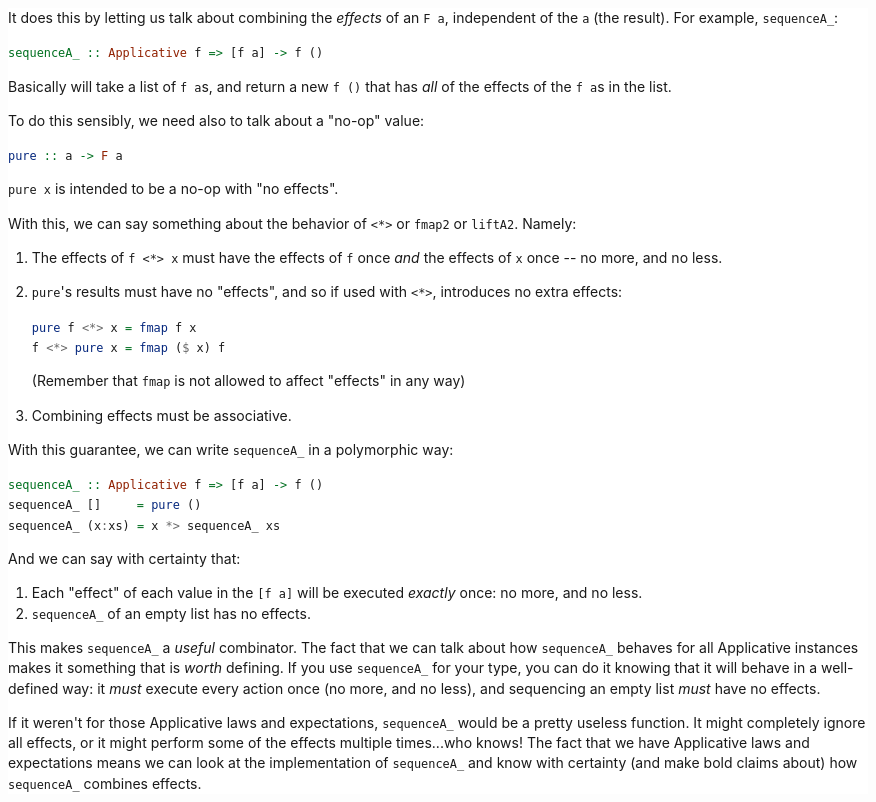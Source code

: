 It does this by letting us talk about combining the *effects* of an `F a`,
independent of the `a` (the result).  For example, `sequenceA_`:

```haskell
sequenceA_ :: Applicative f => [f a] -> f ()
```

Basically will take a list of `f a`s, and return a new `f ()` that has *all* of
the effects of the `f a`s in the list.

To do this sensibly, we need also to talk about a "no-op" value:

```haskell
pure :: a -> F a
```

`pure x` is intended to be a no-op with "no effects".

With this, we can say something about the behavior of `<*>` or `fmap2` or
`liftA2`. Namely:

1.  The effects of `f <*> x` must have the effects of `f` once *and* the
    effects of `x` once -- no more, and no less.
2.  `pure`'s results must have no "effects", and so if used with `<*>`,
    introduces no extra effects:

    ```haskell
    pure f <*> x = fmap f x
    f <*> pure x = fmap ($ x) f
    ```

    (Remember that `fmap` is not allowed to affect "effects" in any way)
3.  Combining effects must be associative.

With this guarantee, we can write `sequenceA_` in a polymorphic way:

```haskell
sequenceA_ :: Applicative f => [f a] -> f ()
sequenceA_ []     = pure ()
sequenceA_ (x:xs) = x *> sequenceA_ xs
```

And we can say with certainty that:

1.  Each "effect" of each value in the `[f a]` will be executed *exactly* once:
    no more, and no less.
2.  `sequenceA_` of an empty list has no effects.

This makes `sequenceA_` a *useful* combinator.  The fact that we can talk
about how `sequenceA_` behaves for all Applicative instances makes it something
that is *worth* defining.  If you use `sequenceA_` for your type, you can do it
knowing that it will behave in a well-defined way: it *must* execute every
action once (no more, and no less), and sequencing an empty list *must* have no
effects.

If it weren't for those Applicative laws and expectations, `sequenceA_` would
be a pretty useless function.  It might completely ignore all effects, or it
might perform some of the effects multiple times...who knows!  The fact that we
have Applicative laws and expectations means we can look at the implementation
of `sequenceA_` and know with certainty (and make bold claims about) how
`sequenceA_` combines effects.


[alt1]: https://wiki.haskell.org/Typeclassopedia#Alternative_formulation
[alt2]: https://www.reddit.com/r/haskell/comments/2lompe/where_do_the_applicative_laws_come_from/clws90h/
[^show]: Note that if you want to play along in ghci, you should give this a
[^fmap]: There are other laws, but because of parametric polymorphism in
[^both]: Note that in the real world we also have to verify that our definition
[monoid]: https://www.schoolofhaskell.com/user/mgsloan/monoids-tour
[^op]: Note that the Applicative laws are loose enough to allow a different
[monoid homomorphism]: https://bartoszmilewski.com/2015/07/21/free-monoids/